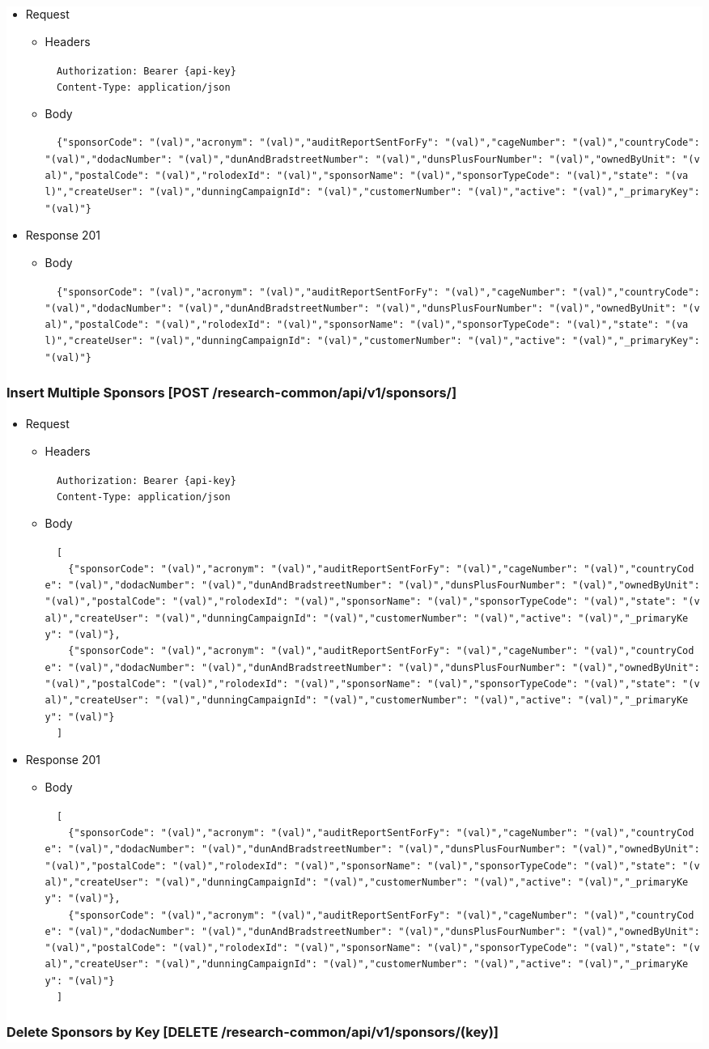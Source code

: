 + Request

    + Headers

            Authorization: Bearer {api-key}   
            Content-Type: application/json

    + Body
    
            {"sponsorCode": "(val)","acronym": "(val)","auditReportSentForFy": "(val)","cageNumber": "(val)","countryCode": "(val)","dodacNumber": "(val)","dunAndBradstreetNumber": "(val)","dunsPlusFourNumber": "(val)","ownedByUnit": "(val)","postalCode": "(val)","rolodexId": "(val)","sponsorName": "(val)","sponsorTypeCode": "(val)","state": "(val)","createUser": "(val)","dunningCampaignId": "(val)","customerNumber": "(val)","active": "(val)","_primaryKey": "(val)"}
			
+ Response 201
    
    + Body
            
            {"sponsorCode": "(val)","acronym": "(val)","auditReportSentForFy": "(val)","cageNumber": "(val)","countryCode": "(val)","dodacNumber": "(val)","dunAndBradstreetNumber": "(val)","dunsPlusFourNumber": "(val)","ownedByUnit": "(val)","postalCode": "(val)","rolodexId": "(val)","sponsorName": "(val)","sponsorTypeCode": "(val)","state": "(val)","createUser": "(val)","dunningCampaignId": "(val)","customerNumber": "(val)","active": "(val)","_primaryKey": "(val)"}
            
### Insert Multiple Sponsors [POST /research-common/api/v1/sponsors/]

+ Request

    + Headers

            Authorization: Bearer {api-key}   
            Content-Type: application/json

    + Body
    
            [
              {"sponsorCode": "(val)","acronym": "(val)","auditReportSentForFy": "(val)","cageNumber": "(val)","countryCode": "(val)","dodacNumber": "(val)","dunAndBradstreetNumber": "(val)","dunsPlusFourNumber": "(val)","ownedByUnit": "(val)","postalCode": "(val)","rolodexId": "(val)","sponsorName": "(val)","sponsorTypeCode": "(val)","state": "(val)","createUser": "(val)","dunningCampaignId": "(val)","customerNumber": "(val)","active": "(val)","_primaryKey": "(val)"},
              {"sponsorCode": "(val)","acronym": "(val)","auditReportSentForFy": "(val)","cageNumber": "(val)","countryCode": "(val)","dodacNumber": "(val)","dunAndBradstreetNumber": "(val)","dunsPlusFourNumber": "(val)","ownedByUnit": "(val)","postalCode": "(val)","rolodexId": "(val)","sponsorName": "(val)","sponsorTypeCode": "(val)","state": "(val)","createUser": "(val)","dunningCampaignId": "(val)","customerNumber": "(val)","active": "(val)","_primaryKey": "(val)"}
            ]
			
+ Response 201
    
    + Body
            
            [
              {"sponsorCode": "(val)","acronym": "(val)","auditReportSentForFy": "(val)","cageNumber": "(val)","countryCode": "(val)","dodacNumber": "(val)","dunAndBradstreetNumber": "(val)","dunsPlusFourNumber": "(val)","ownedByUnit": "(val)","postalCode": "(val)","rolodexId": "(val)","sponsorName": "(val)","sponsorTypeCode": "(val)","state": "(val)","createUser": "(val)","dunningCampaignId": "(val)","customerNumber": "(val)","active": "(val)","_primaryKey": "(val)"},
              {"sponsorCode": "(val)","acronym": "(val)","auditReportSentForFy": "(val)","cageNumber": "(val)","countryCode": "(val)","dodacNumber": "(val)","dunAndBradstreetNumber": "(val)","dunsPlusFourNumber": "(val)","ownedByUnit": "(val)","postalCode": "(val)","rolodexId": "(val)","sponsorName": "(val)","sponsorTypeCode": "(val)","state": "(val)","createUser": "(val)","dunningCampaignId": "(val)","customerNumber": "(val)","active": "(val)","_primaryKey": "(val)"}
            ]
### Delete Sponsors by Key [DELETE /research-common/api/v1/sponsors/(key)]
	 